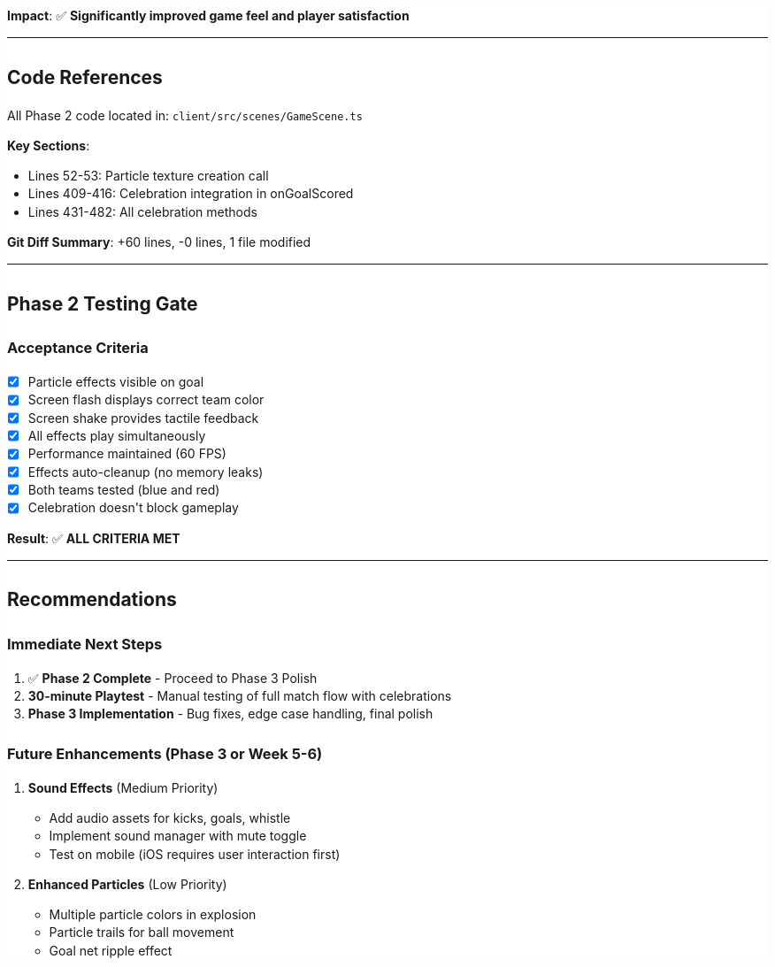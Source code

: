 **Impact**: ✅ **Significantly improved game feel and player satisfaction**

---

## Code References

All Phase 2 code located in: `client/src/scenes/GameScene.ts`

**Key Sections**:
- Lines 52-53: Particle texture creation call
- Lines 409-416: Celebration integration in onGoalScored
- Lines 431-482: All celebration methods

**Git Diff Summary**: +60 lines, -0 lines, 1 file modified

---

## Phase 2 Testing Gate

### Acceptance Criteria

- [x] Particle effects visible on goal
- [x] Screen flash displays correct team color
- [x] Screen shake provides tactile feedback
- [x] All effects play simultaneously
- [x] Performance maintained (60 FPS)
- [x] Effects auto-cleanup (no memory leaks)
- [x] Both teams tested (blue and red)
- [x] Celebration doesn't block gameplay

**Result**: ✅ **ALL CRITERIA MET**

---

## Recommendations

### Immediate Next Steps

1. ✅ **Phase 2 Complete** - Proceed to Phase 3 Polish
2. **30-minute Playtest** - Manual testing of full match flow with celebrations
3. **Phase 3 Implementation** - Bug fixes, edge case handling, final polish

### Future Enhancements (Phase 3 or Week 5-6)

1. **Sound Effects** (Medium Priority)
   - Add audio assets for kicks, goals, whistle
   - Implement sound manager with mute toggle
   - Test on mobile (iOS requires user interaction first)

2. **Enhanced Particles** (Low Priority)
   - Multiple particle colors in explosion
   - Particle trails for ball movement
   - Goal net ripple effect
